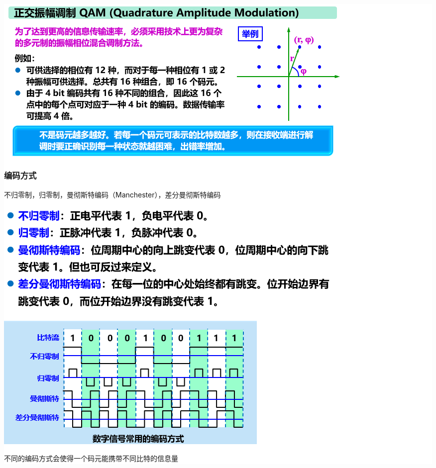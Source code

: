 ![image-20221115102031444](images/image-20221115102031444.png)



### 编码方式

不归零制，归零制，曼彻斯特编码（Manchester），差分曼彻斯特编码

![image-20221115100546130](images/image-20221115100546130.png)

![image-20221115100551154](images/image-20221115100551154.png)

不同的编码方式会使得一个码元能携带不同比特的信息量
